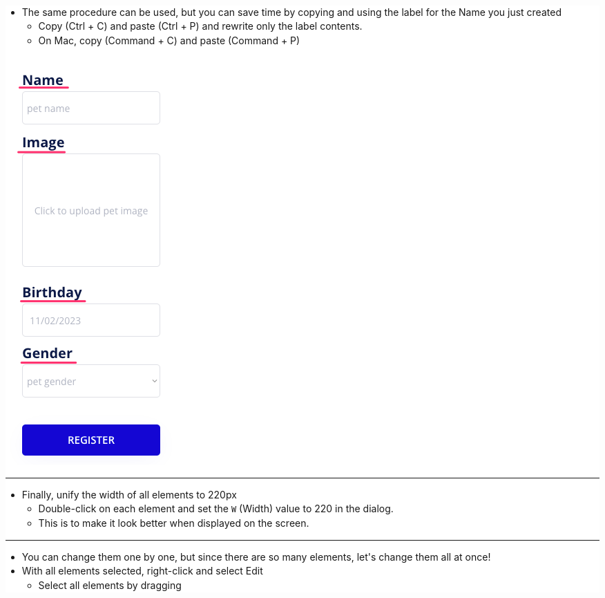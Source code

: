 
- The same procedure can be used, but you can save time by copying and using the label for the Name you just created
  - Copy (Ctrl + C) and paste (Ctrl + P) and rewrite only the label contents.
  - On Mac, copy (Command + C) and paste (Command + P)

![bg right h:700px](images/2023-11-02-00-56-15.png)

---

- Finally, unify the width of all elements to 220px
  - Double-click on each element and set the `W` (Width) value to 220 in the dialog.
  - This is to make it look better when displayed on the screen.

---

- You can change them one by one, but since there are so many elements, let's change them all at once!
- With all elements selected, right-click and select Edit
  - Select all elements by dragging

